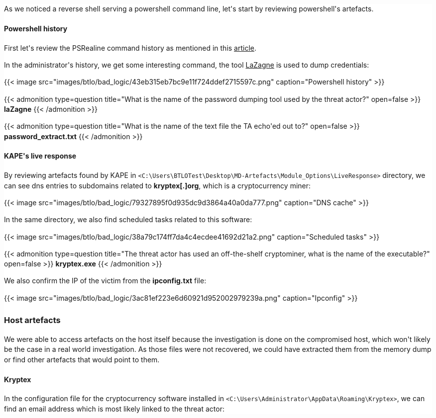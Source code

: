 As we noticed a reverse shell serving a powershell command line, let's start by reviewing powershell's artefacts.

#### Powershell history

First let's review the PSRealine command history as mentioned in this [article](https://0xdf.gitlab.io/2018/11/08/powershell-history-file.html).

In the administrator's history, we get some interesting command, the tool [LaZagne](https://github.com/AlessandroZ/LaZagne) is used to dump credentials:

{{< image src="images/btlo/bad_logic/43eb315eb7bc9e11f724ddef2715597c.png" caption="Powershell history" >}}

{{< admonition type=question title="What is the name of the password dumping tool used by the threat actor?" open=false >}}
**laZagne**
{{< /admonition >}}

{{< admonition type=question title="What is the name of the text file the TA echo'ed out to?" open=false >}}
**password_extract.txt**
{{< /admonition >}}

#### KAPE's live response

By reviewing artefacts found by KAPE in `<C:\Users\BTLOTest\Desktop\MD-Artefacts\Module_Options\LiveResponse>` directory, we can see dns entries to subdomains related to **kryptex[.]org**, which is a cryptocurrency miner:

{{< image src="images/btlo/bad_logic/79327895f0d935dc9d3864a40a0da777.png" caption="DNS cache" >}}

In the same directory, we also find scheduled tasks related to this software:

{{< image src="images/btlo/bad_logic/38a79c174ff7da4c4ecdee41692d21a2.png" caption="Scheduled tasks" >}}

{{< admonition type=question title="The threat actor has used an off-the-shelf cryptominer, what is the name of the executable?" open=false >}}
**kryptex.exe**
{{< /admonition >}}

We also confirm the IP of the victim from the **ipconfig.txt** file:

{{< image src="images/btlo/bad_logic/3ac81ef223e6d60921d952002979239a.png" caption="Ipconfig" >}}

### Host artefacts

We were able to access artefacts on the host itself because the investigation is done on the compromised host, which won't likely be the case in a real world investigation. As those files were not recovered, we could have extracted them from the memory dump or find other artefacts that would point to them.

#### Kryptex

In the configuration file for the cryptocurrency software installed in `<C:\Users\Administrator\AppData\Roaming\Kryptex>`, we can find an email address which is most likely linked to the threat actor:
